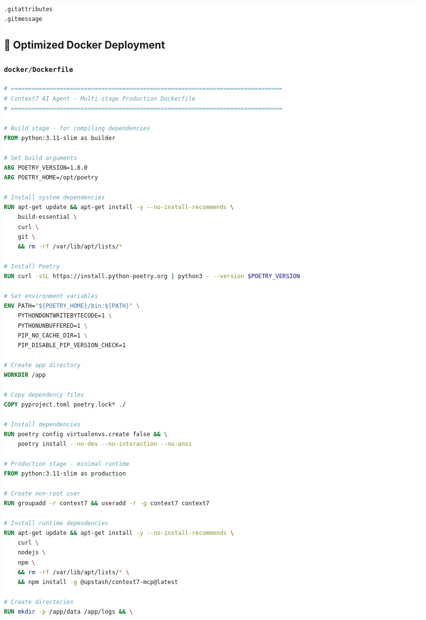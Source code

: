 ```gitignore
.gitattributes
.gitmessage
```

## 🐳 Optimized Docker Deployment

### `docker/Dockerfile`

```dockerfile
# ==============================================================================
# Context7 AI Agent - Multi-stage Production Dockerfile
# ==============================================================================

# Build stage - for compiling dependencies
FROM python:3.11-slim as builder

# Set build arguments
ARG POETRY_VERSION=1.8.0
ARG POETRY_HOME=/opt/poetry

# Install system dependencies
RUN apt-get update && apt-get install -y --no-install-recommends \
    build-essential \
    curl \
    git \
    && rm -rf /var/lib/apt/lists/*

# Install Poetry
RUN curl -sSL https://install.python-poetry.org | python3 - --version $POETRY_VERSION

# Set environment variables
ENV PATH="${POETRY_HOME}/bin:${PATH}" \
    PYTHONDONTWRITEBYTECODE=1 \
    PYTHONUNBUFFERED=1 \
    PIP_NO_CACHE_DIR=1 \
    PIP_DISABLE_PIP_VERSION_CHECK=1

# Create app directory
WORKDIR /app

# Copy dependency files
COPY pyproject.toml poetry.lock* ./

# Install dependencies
RUN poetry config virtualenvs.create false && \
    poetry install --no-dev --no-interaction --no-ansi

# Production stage - minimal runtime
FROM python:3.11-slim as production

# Create non-root user
RUN groupadd -r context7 && useradd -r -g context7 context7

# Install runtime dependencies
RUN apt-get update && apt-get install -y --no-install-recommends \
    curl \
    nodejs \
    npm \
    && rm -rf /var/lib/apt/lists/* \
    && npm install -g @upstash/context7-mcp@latest

# Create directories
RUN mkdir -p /app/data /app/logs && \
```